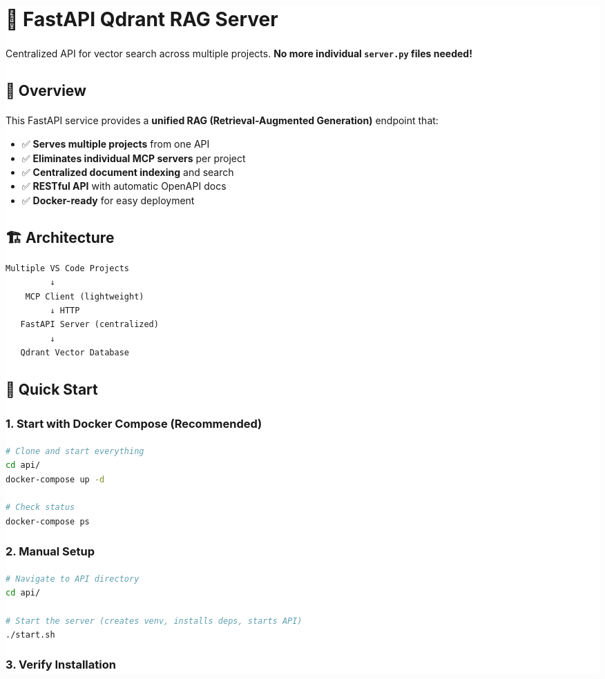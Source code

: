 # 🚀 FastAPI Qdrant RAG Server

Centralized API for vector search across multiple projects. **No more individual `server.py` files needed!**

## 🎯 Overview

This FastAPI service provides a **unified RAG (Retrieval-Augmented Generation)** endpoint that:

- ✅ **Serves multiple projects** from one API
- ✅ **Eliminates individual MCP servers** per project  
- ✅ **Centralized document indexing** and search
- ✅ **RESTful API** with automatic OpenAPI docs
- ✅ **Docker-ready** for easy deployment

## 🏗️ Architecture

```
Multiple VS Code Projects
         ↓
    MCP Client (lightweight)
         ↓ HTTP
   FastAPI Server (centralized)
         ↓
   Qdrant Vector Database
```

## 🚀 Quick Start

### 1. Start with Docker Compose (Recommended)

```bash
# Clone and start everything
cd api/
docker-compose up -d

# Check status
docker-compose ps
```

### 2. Manual Setup

```bash
# Navigate to API directory
cd api/

# Start the server (creates venv, installs deps, starts API)
./start.sh
```

### 3. Verify Installation
